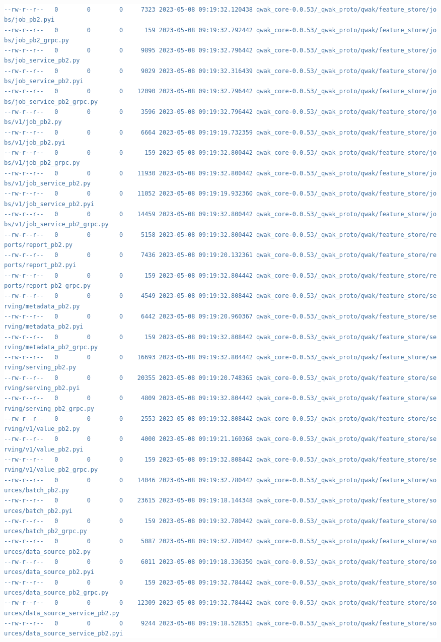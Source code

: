 ```diff
--rw-r--r--   0        0        0     7323 2023-05-08 09:19:32.120438 qwak_core-0.0.53/_qwak_proto/qwak/feature_store/jobs/job_pb2.pyi
--rw-r--r--   0        0        0      159 2023-05-08 09:19:32.792442 qwak_core-0.0.53/_qwak_proto/qwak/feature_store/jobs/job_pb2_grpc.py
--rw-r--r--   0        0        0     9895 2023-05-08 09:19:32.796442 qwak_core-0.0.53/_qwak_proto/qwak/feature_store/jobs/job_service_pb2.py
--rw-r--r--   0        0        0     9029 2023-05-08 09:19:32.316439 qwak_core-0.0.53/_qwak_proto/qwak/feature_store/jobs/job_service_pb2.pyi
--rw-r--r--   0        0        0    12090 2023-05-08 09:19:32.796442 qwak_core-0.0.53/_qwak_proto/qwak/feature_store/jobs/job_service_pb2_grpc.py
--rw-r--r--   0        0        0     3596 2023-05-08 09:19:32.796442 qwak_core-0.0.53/_qwak_proto/qwak/feature_store/jobs/v1/job_pb2.py
--rw-r--r--   0        0        0     6664 2023-05-08 09:19:19.732359 qwak_core-0.0.53/_qwak_proto/qwak/feature_store/jobs/v1/job_pb2.pyi
--rw-r--r--   0        0        0      159 2023-05-08 09:19:32.800442 qwak_core-0.0.53/_qwak_proto/qwak/feature_store/jobs/v1/job_pb2_grpc.py
--rw-r--r--   0        0        0    11930 2023-05-08 09:19:32.800442 qwak_core-0.0.53/_qwak_proto/qwak/feature_store/jobs/v1/job_service_pb2.py
--rw-r--r--   0        0        0    11052 2023-05-08 09:19:19.932360 qwak_core-0.0.53/_qwak_proto/qwak/feature_store/jobs/v1/job_service_pb2.pyi
--rw-r--r--   0        0        0    14459 2023-05-08 09:19:32.800442 qwak_core-0.0.53/_qwak_proto/qwak/feature_store/jobs/v1/job_service_pb2_grpc.py
--rw-r--r--   0        0        0     5158 2023-05-08 09:19:32.800442 qwak_core-0.0.53/_qwak_proto/qwak/feature_store/reports/report_pb2.py
--rw-r--r--   0        0        0     7436 2023-05-08 09:19:20.132361 qwak_core-0.0.53/_qwak_proto/qwak/feature_store/reports/report_pb2.pyi
--rw-r--r--   0        0        0      159 2023-05-08 09:19:32.804442 qwak_core-0.0.53/_qwak_proto/qwak/feature_store/reports/report_pb2_grpc.py
--rw-r--r--   0        0        0     4549 2023-05-08 09:19:32.808442 qwak_core-0.0.53/_qwak_proto/qwak/feature_store/serving/metadata_pb2.py
--rw-r--r--   0        0        0     6442 2023-05-08 09:19:20.960367 qwak_core-0.0.53/_qwak_proto/qwak/feature_store/serving/metadata_pb2.pyi
--rw-r--r--   0        0        0      159 2023-05-08 09:19:32.808442 qwak_core-0.0.53/_qwak_proto/qwak/feature_store/serving/metadata_pb2_grpc.py
--rw-r--r--   0        0        0    16693 2023-05-08 09:19:32.804442 qwak_core-0.0.53/_qwak_proto/qwak/feature_store/serving/serving_pb2.py
--rw-r--r--   0        0        0    20355 2023-05-08 09:19:20.748365 qwak_core-0.0.53/_qwak_proto/qwak/feature_store/serving/serving_pb2.pyi
--rw-r--r--   0        0        0     4809 2023-05-08 09:19:32.804442 qwak_core-0.0.53/_qwak_proto/qwak/feature_store/serving/serving_pb2_grpc.py
--rw-r--r--   0        0        0     2553 2023-05-08 09:19:32.808442 qwak_core-0.0.53/_qwak_proto/qwak/feature_store/serving/v1/value_pb2.py
--rw-r--r--   0        0        0     4000 2023-05-08 09:19:21.160368 qwak_core-0.0.53/_qwak_proto/qwak/feature_store/serving/v1/value_pb2.pyi
--rw-r--r--   0        0        0      159 2023-05-08 09:19:32.808442 qwak_core-0.0.53/_qwak_proto/qwak/feature_store/serving/v1/value_pb2_grpc.py
--rw-r--r--   0        0        0    14046 2023-05-08 09:19:32.780442 qwak_core-0.0.53/_qwak_proto/qwak/feature_store/sources/batch_pb2.py
--rw-r--r--   0        0        0    23615 2023-05-08 09:19:18.144348 qwak_core-0.0.53/_qwak_proto/qwak/feature_store/sources/batch_pb2.pyi
--rw-r--r--   0        0        0      159 2023-05-08 09:19:32.780442 qwak_core-0.0.53/_qwak_proto/qwak/feature_store/sources/batch_pb2_grpc.py
--rw-r--r--   0        0        0     5087 2023-05-08 09:19:32.780442 qwak_core-0.0.53/_qwak_proto/qwak/feature_store/sources/data_source_pb2.py
--rw-r--r--   0        0        0     6011 2023-05-08 09:19:18.336350 qwak_core-0.0.53/_qwak_proto/qwak/feature_store/sources/data_source_pb2.pyi
--rw-r--r--   0        0        0      159 2023-05-08 09:19:32.784442 qwak_core-0.0.53/_qwak_proto/qwak/feature_store/sources/data_source_pb2_grpc.py
--rw-r--r--   0        0        0    12309 2023-05-08 09:19:32.784442 qwak_core-0.0.53/_qwak_proto/qwak/feature_store/sources/data_source_service_pb2.py
--rw-r--r--   0        0        0     9244 2023-05-08 09:19:18.528351 qwak_core-0.0.53/_qwak_proto/qwak/feature_store/sources/data_source_service_pb2.pyi
```